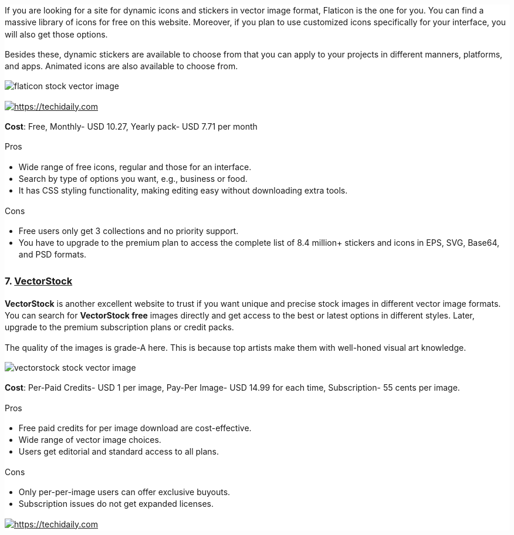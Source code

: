If you are looking for a site for dynamic icons and stickers in vector image format, Flaticon is the one for you. You can find a massive library of icons for free on this website. Moreover, if you plan to use customized icons specifically for your interface, you will also get those options.

Besides these, dynamic stickers are available to choose from that you can apply to your projects in different manners, platforms, and apps. Animated icons are also available to choose from.

![flaticon stock vector image](https://images.wondershare.com/filmora/article-images/2023/01/best-10-websites-for-premium-quality-vector-stock-images-in-2022-7.jpg)


<a href="https://aligracehair.sjv.io/c/5597632/2135400/19272" target="_top" id="2135400">
  <img src="//a.impactradius-go.com/display-ad/19272-2135400" border="0" alt="https://techidaily.com" width="300" height="90"/>
</a>
<img height="0" width="0" src="https://aligracehair.sjv.io/i/5597632/2135400/19272" style="position:absolute;visibility:hidden;" border="0" />

**Cost**: Free, Monthly- USD 10.27, Yearly pack- USD 7.71 per month

 Pros

* Wide range of free icons, regular and those for an interface.
* Search by type of options you want, e.g., business or food.
* It has CSS styling functionality, making editing easy without downloading extra tools.

 Cons

* Free users only get 3 collections and no priority support.
* You have to upgrade to the premium plan to access the complete list of 8.4 million+ stickers and icons in EPS, SVG, Base64, and PSD formats.

### 7\. [VectorStock](https://www.vectorstock.com/)

**VectorStock** is another excellent website to trust if you want unique and precise stock images in different vector image formats. You can search for **VectorStock free** images directly and get access to the best or latest options in different styles. Later, upgrade to the premium subscription plans or credit packs.

The quality of the images is grade-A here. This is because top artists make them with well-honed visual art knowledge.

![vectorstock stock vector image](https://images.wondershare.com/filmora/article-images/2023/01/best-10-websites-for-premium-quality-vector-stock-images-in-2022-8.jpg)

**Cost**: Per-Paid Credits- USD 1 per image, Pay-Per Image- USD 14.99 for each time, Subscription- 55 cents per image.

 Pros

* Free paid credits for per image download are cost-effective.
* Wide range of vector image choices.
* Users get editorial and standard access to all plans.

 Cons

* Only per-per-image users can offer exclusive buyouts.
* Subscription issues do not get expanded licenses.


<a href="https://aligracehair.sjv.io/c/5597632/2115914/19272" target="_top" id="2115914">
  <img src="//a.impactradius-go.com/display-ad/19272-2115914" border="0" alt="https://techidaily.com" width="250" height="90"/>
</a>
<img height="0" width="0" src="https://aligracehair.sjv.io/i/5597632/2115914/19272" style="position:absolute;visibility:hidden;" border="0" />

